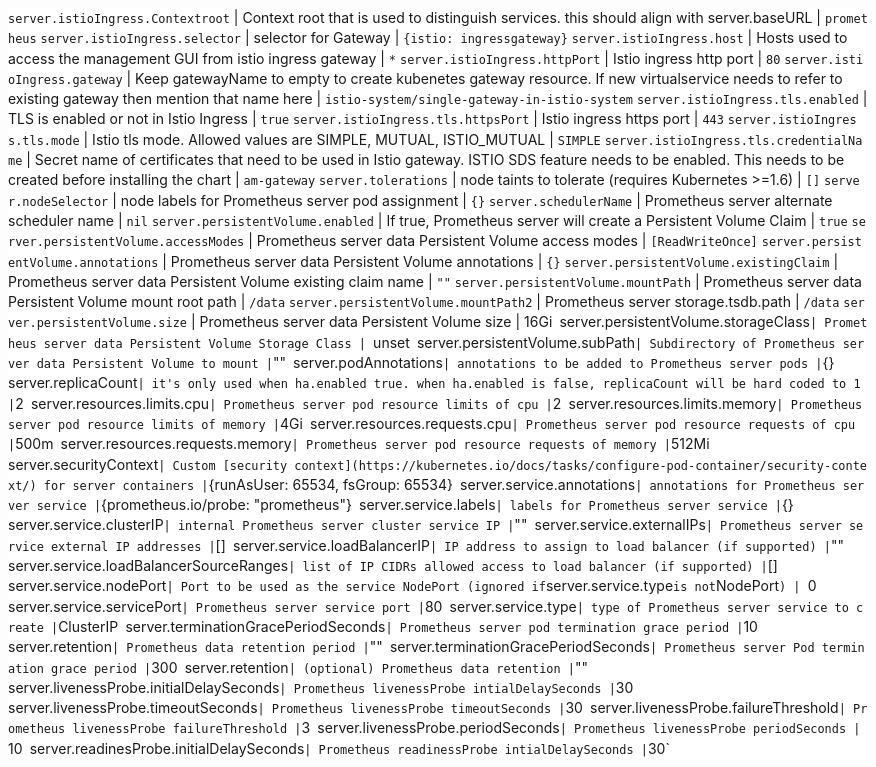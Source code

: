 `server.istioIngress.Contextroot` | Context root that is used to distinguish services. this should align with server.baseURL | `prometheus`
`server.istioIngress.selector` |  selector for Gateway | `{istio: ingressgateway}`
`server.istioIngress.host` | Hosts used to access the management GUI from istio ingress gateway  | `*`
`server.istioIngress.httpPort` | Istio ingress http port | `80`
`server.istioIngress.gateway` | Keep gatewayName to empty to create kubenetes gateway resource. If new virtualservice needs to refer to existing gateway then mention that name here | `istio-system/single-gateway-in-istio-system`
`server.istioIngress.tls.enabled` | TLS is enabled or not in Istio Ingress | `true`
`server.istioIngress.tls.httpsPort` | Istio ingress https port | `443`
`server.istioIngress.tls.mode` | Istio tls mode. Allowed values are SIMPLE, MUTUAL, ISTIO_MUTUAL | `SIMPLE`
`server.istioIngress.tls.credentialName` | Secret name of certificates that need to be used in Istio gateway. ISTIO SDS feature needs to be enabled. This needs to be created before installing the chart | `am-gateway`
`server.tolerations` | node taints to tolerate (requires Kubernetes >=1.6) | `[]`
`server.nodeSelector` | node labels for Prometheus server pod assignment | `{}`
`server.schedulerName` | Prometheus server alternate scheduler name | `nil`
`server.persistentVolume.enabled` | If true, Prometheus server will create a Persistent Volume Claim | `true`
`server.persistentVolume.accessModes` | Prometheus server data Persistent Volume access modes | `[ReadWriteOnce]`
`server.persistentVolume.annotations` | Prometheus server data Persistent Volume annotations | `{}`
`server.persistentVolume.existingClaim` | Prometheus server data Persistent Volume existing claim name | `""`
`server.persistentVolume.mountPath` | Prometheus server data Persistent Volume mount root path | `/data`
`server.persistentVolume.mountPath2` | Prometheus server storage.tsdb.path  | `/data`
`server.persistentVolume.size` | Prometheus server data Persistent Volume size | 16Gi`
`server.persistentVolume.storageClass` | Prometheus server data Persistent Volume Storage Class |  `unset`
`server.persistentVolume.subPath` | Subdirectory of Prometheus server data Persistent Volume to mount | `""`
`server.podAnnotations` | annotations to be added to Prometheus server pods | `{}`
`server.replicaCount` | it's only used when ha.enabled true. when ha.enabled is false, replicaCount will be hard coded to 1 | `2`
`server.resources.limits.cpu` | Prometheus server pod resource limits of cpu | `2`
`server.resources.limits.memory` | Prometheus server pod resource limits of memory | `4Gi`
`server.resources.requests.cpu` | Prometheus server pod resource requests of cpu | `500m`
`server.resources.requests.memory` | Prometheus server pod resource requests of memory | `512Mi`
`server.securityContext` | Custom [security context](https://kubernetes.io/docs/tasks/configure-pod-container/security-context/) for server containers | `{runAsUser: 65534, fsGroup: 65534}`
`server.service.annotations` | annotations for Prometheus server service | `{prometheus.io/probe: "prometheus"}`
`server.service.labels` | labels for Prometheus server service | `{}`
`server.service.clusterIP` | internal Prometheus server cluster service IP | `""`
`server.service.externalIPs` | Prometheus server service external IP addresses | `[]`
`server.service.loadBalancerIP` | IP address to assign to load balancer (if supported) | `""`
`server.service.loadBalancerSourceRanges` | list of IP CIDRs allowed access to load balancer (if supported) | `[]`
`server.service.nodePort` | Port to be used as the service NodePort (ignored if `server.service.type` is not `NodePort`) | `0`
`server.service.servicePort` | Prometheus server service port | `80`
`server.service.type` | type of Prometheus server service to create | `ClusterIP`
`server.terminationGracePeriodSeconds` | Prometheus server pod termination grace period | `10`
`server.retention` | Prometheus data retention period | `""`
`server.terminationGracePeriodSeconds` | Prometheus server Pod termination grace period | `300`
`server.retention` | (optional) Prometheus data retention | `""`
`server.livenessProbe.initialDelaySeconds` | Prometheus livenessProbe intialDelaySeconds | `30`
`server.livenessProbe.timeoutSeconds` | Prometheus livenessProbe timeoutSeconds | `30`
`server.livenessProbe.failureThreshold` | Prometheus livenessProbe failureThreshold | `3`
`server.livenessProbe.periodSeconds` | Prometheus livenessProbe periodSeconds | `10`
`server.readinesProbe.initialDelaySeconds` | Prometheus readinessProbe intialDelaySeconds | `30`